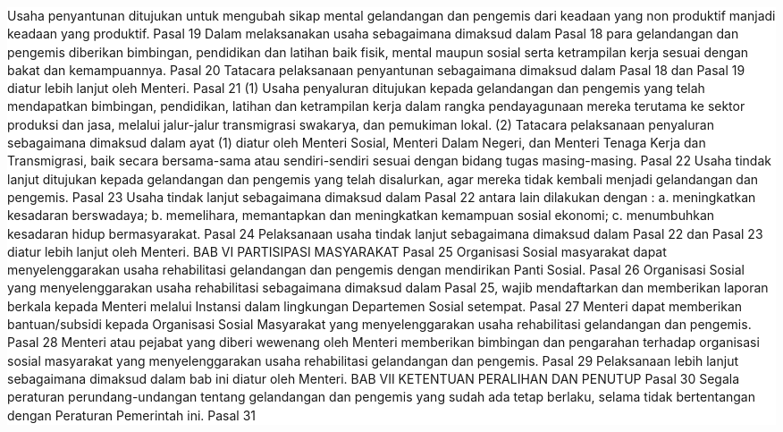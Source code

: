 Usaha penyantunan ditujukan untuk mengubah sikap mental gelandangan dan pengemis dari keadaan yang non produktif manjadi keadaan yang produktif.
Pasal 19
Dalam melaksanakan usaha sebagaimana dimaksud dalam Pasal 18 para gelandangan dan pengemis diberikan bimbingan, pendidikan dan latihan baik fisik, mental maupun sosial serta ketrampilan kerja sesuai dengan bakat dan kemampuannya.
Pasal 20
Tatacara pelaksanaan penyantunan sebagaimana dimaksud dalam Pasal 18 dan Pasal 19 diatur lebih lanjut oleh Menteri.
Pasal 21
(1) Usaha penyaluran ditujukan kepada gelandangan dan pengemis yang telah mendapatkan bimbingan, pendidikan, latihan dan ketrampilan kerja dalam rangka pendayagunaan mereka terutama ke sektor produksi dan jasa, melalui jalur-jalur transmigrasi swakarya, dan pemukiman lokal.
(2) Tatacara pelaksanaan penyaluran sebagaimana dimaksud dalam ayat (1) diatur oleh Menteri Sosial, Menteri Dalam Negeri, dan Menteri Tenaga Kerja dan Transmigrasi, baik secara bersama-sama atau sendiri-sendiri sesuai dengan bidang tugas masing-masing.
Pasal 22
Usaha tindak lanjut ditujukan kepada gelandangan dan pengemis yang telah disalurkan, agar mereka tidak kembali menjadi gelandangan dan pengemis.
Pasal 23
Usaha tindak lanjut sebagaimana dimaksud dalam Pasal 22 antara lain dilakukan dengan :
a. meningkatkan kesadaran berswadaya;
b. memelihara, memantapkan dan meningkatkan kemampuan sosial ekonomi;
c. menumbuhkan kesadaran hidup bermasyarakat.
Pasal 24
Pelaksanaan usaha tindak lanjut sebagaimana dimaksud dalam Pasal 22 dan Pasal 23 diatur lebih lanjut oleh Menteri.
BAB VI PARTISIPASI MASYARAKAT
Pasal 25
Organisasi Sosial masyarakat dapat menyelenggarakan usaha rehabilitasi gelandangan dan pengemis dengan mendirikan Panti Sosial.
Pasal 26
Organisasi Sosial yang menyelenggarakan usaha rehabilitasi sebagaimana dimaksud dalam Pasal 25, wajib mendaftarkan dan memberikan laporan berkala kepada Menteri melalui Instansi dalam lingkungan Departemen Sosial setempat.
Pasal 27
Menteri dapat memberikan bantuan/subsidi kepada Organisasi Sosial Masyarakat yang menyelenggarakan usaha rehabilitasi gelandangan dan pengemis.
Pasal 28
Menteri atau pejabat yang diberi wewenang oleh Menteri memberikan bimbingan dan pengarahan terhadap organisasi sosial masyarakat yang menyelenggarakan usaha rehabilitasi gelandangan dan pengemis.
Pasal 29
Pelaksanaan lebih lanjut sebagaimana dimaksud dalam bab ini diatur oleh Menteri.
BAB VII KETENTUAN PERALIHAN DAN PENUTUP
Pasal 30
Segala peraturan perundang-undangan tentang gelandangan dan pengemis yang sudah ada tetap berlaku, selama tidak bertentangan dengan Peraturan Pemerintah ini.
Pasal 31